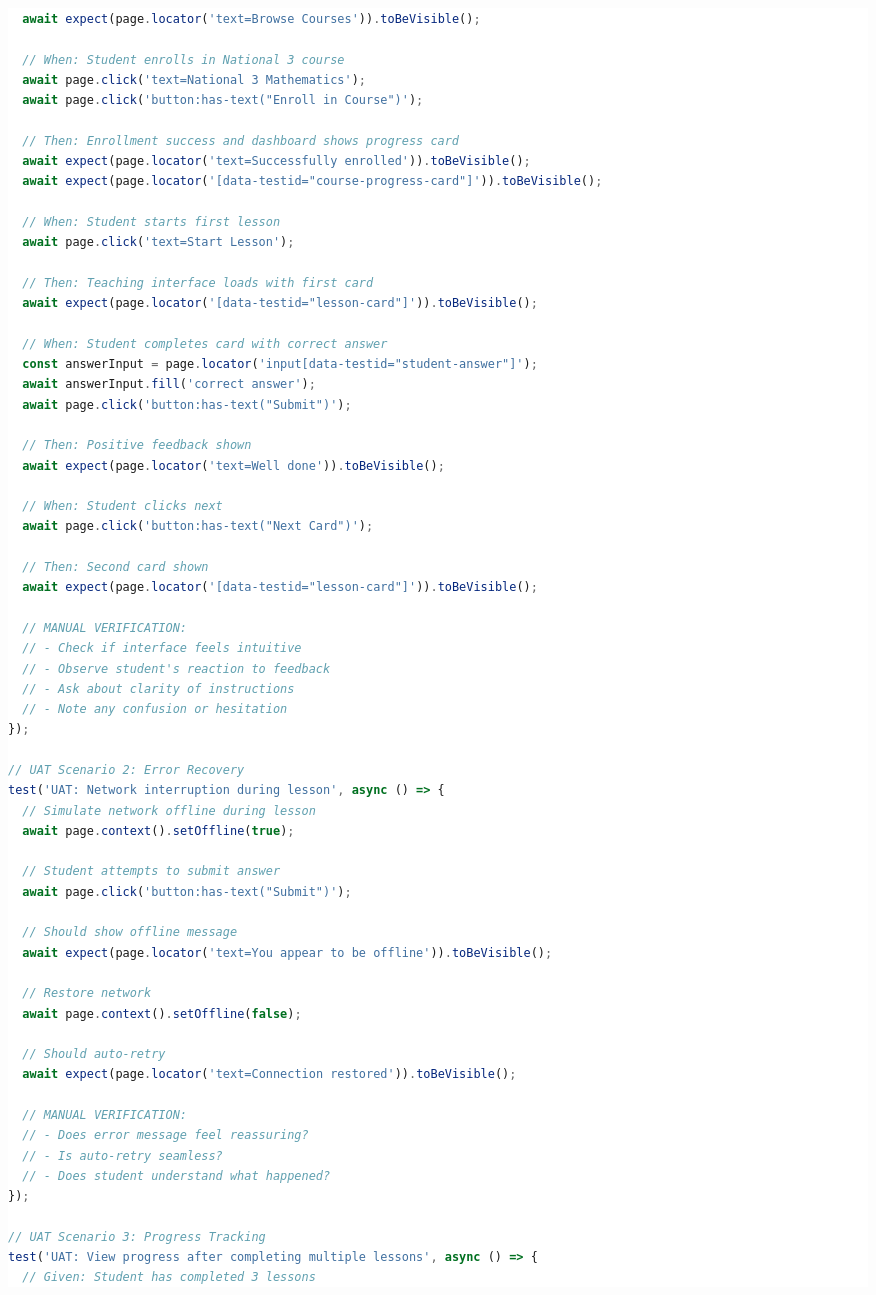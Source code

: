 ```typescript
  await expect(page.locator('text=Browse Courses')).toBeVisible();

  // When: Student enrolls in National 3 course
  await page.click('text=National 3 Mathematics');
  await page.click('button:has-text("Enroll in Course")');

  // Then: Enrollment success and dashboard shows progress card
  await expect(page.locator('text=Successfully enrolled')).toBeVisible();
  await expect(page.locator('[data-testid="course-progress-card"]')).toBeVisible();

  // When: Student starts first lesson
  await page.click('text=Start Lesson');

  // Then: Teaching interface loads with first card
  await expect(page.locator('[data-testid="lesson-card"]')).toBeVisible();

  // When: Student completes card with correct answer
  const answerInput = page.locator('input[data-testid="student-answer"]');
  await answerInput.fill('correct answer');
  await page.click('button:has-text("Submit")');

  // Then: Positive feedback shown
  await expect(page.locator('text=Well done')).toBeVisible();

  // When: Student clicks next
  await page.click('button:has-text("Next Card")');

  // Then: Second card shown
  await expect(page.locator('[data-testid="lesson-card"]')).toBeVisible();

  // MANUAL VERIFICATION:
  // - Check if interface feels intuitive
  // - Observe student's reaction to feedback
  // - Ask about clarity of instructions
  // - Note any confusion or hesitation
});

// UAT Scenario 2: Error Recovery
test('UAT: Network interruption during lesson', async () => {
  // Simulate network offline during lesson
  await page.context().setOffline(true);

  // Student attempts to submit answer
  await page.click('button:has-text("Submit")');

  // Should show offline message
  await expect(page.locator('text=You appear to be offline')).toBeVisible();

  // Restore network
  await page.context().setOffline(false);

  // Should auto-retry
  await expect(page.locator('text=Connection restored')).toBeVisible();

  // MANUAL VERIFICATION:
  // - Does error message feel reassuring?
  // - Is auto-retry seamless?
  // - Does student understand what happened?
});

// UAT Scenario 3: Progress Tracking
test('UAT: View progress after completing multiple lessons', async () => {
  // Given: Student has completed 3 lessons
```
